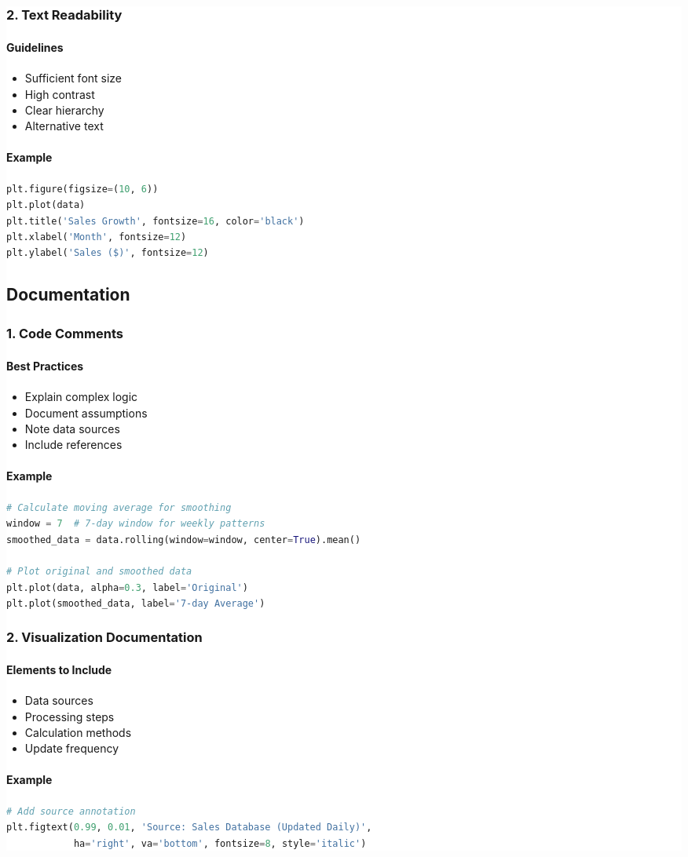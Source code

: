 ### 2. Text Readability

#### Guidelines
- Sufficient font size
- High contrast
- Clear hierarchy
- Alternative text

#### Example
```python
plt.figure(figsize=(10, 6))
plt.plot(data)
plt.title('Sales Growth', fontsize=16, color='black')
plt.xlabel('Month', fontsize=12)
plt.ylabel('Sales ($)', fontsize=12)
```

## Documentation

### 1. Code Comments

#### Best Practices
- Explain complex logic
- Document assumptions
- Note data sources
- Include references

#### Example
```python
# Calculate moving average for smoothing
window = 7  # 7-day window for weekly patterns
smoothed_data = data.rolling(window=window, center=True).mean()

# Plot original and smoothed data
plt.plot(data, alpha=0.3, label='Original')
plt.plot(smoothed_data, label='7-day Average')
```

### 2. Visualization Documentation

#### Elements to Include
- Data sources
- Processing steps
- Calculation methods
- Update frequency

#### Example
```python
# Add source annotation
plt.figtext(0.99, 0.01, 'Source: Sales Database (Updated Daily)',
            ha='right', va='bottom', fontsize=8, style='italic')
```
